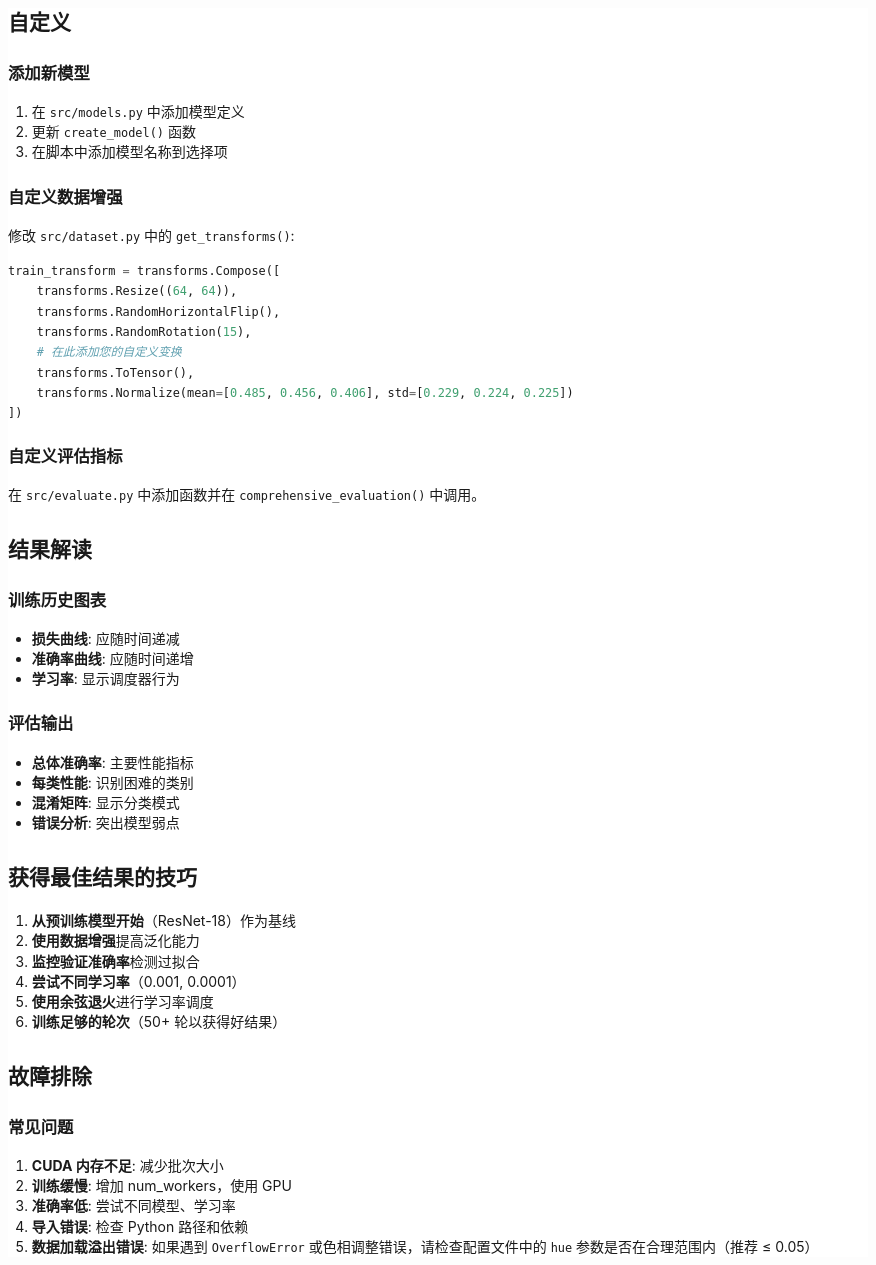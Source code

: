 ## 自定义

### 添加新模型
1. 在 `src/models.py` 中添加模型定义
2. 更新 `create_model()` 函数
3. 在脚本中添加模型名称到选择项

### 自定义数据增强
修改 `src/dataset.py` 中的 `get_transforms()`:
```python
train_transform = transforms.Compose([
    transforms.Resize((64, 64)),
    transforms.RandomHorizontalFlip(),
    transforms.RandomRotation(15),
    # 在此添加您的自定义变换
    transforms.ToTensor(),
    transforms.Normalize(mean=[0.485, 0.456, 0.406], std=[0.229, 0.224, 0.225])
])
```

### 自定义评估指标
在 `src/evaluate.py` 中添加函数并在 `comprehensive_evaluation()` 中调用。

## 结果解读

### 训练历史图表
- **损失曲线**: 应随时间递减
- **准确率曲线**: 应随时间递增
- **学习率**: 显示调度器行为

### 评估输出
- **总体准确率**: 主要性能指标
- **每类性能**: 识别困难的类别
- **混淆矩阵**: 显示分类模式
- **错误分析**: 突出模型弱点

## 获得最佳结果的技巧

1. **从预训练模型开始**（ResNet-18）作为基线
2. **使用数据增强**提高泛化能力
3. **监控验证准确率**检测过拟合
4. **尝试不同学习率**（0.001, 0.0001）
5. **使用余弦退火**进行学习率调度
6. **训练足够的轮次**（50+ 轮以获得好结果）

## 故障排除

### 常见问题
1. **CUDA 内存不足**: 减少批次大小
2. **训练缓慢**: 增加 num_workers，使用 GPU
3. **准确率低**: 尝试不同模型、学习率
4. **导入错误**: 检查 Python 路径和依赖
5. **数据加载溢出错误**: 如果遇到 `OverflowError` 或色相调整错误，请检查配置文件中的 `hue` 参数是否在合理范围内（推荐 ≤ 0.05）
